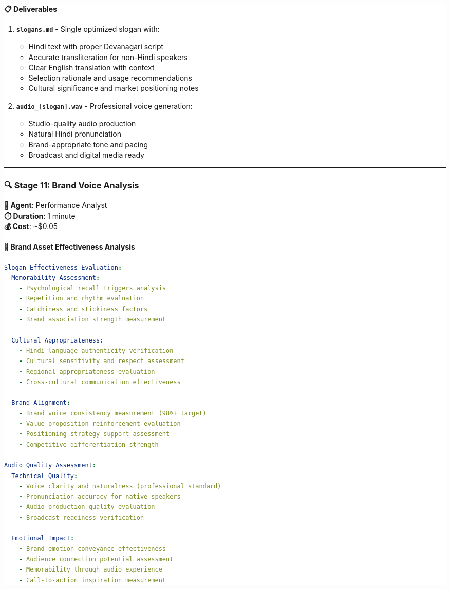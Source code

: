 #### **📋 Deliverables**

1. **`slogans.md`** - Single optimized slogan with:
   - Hindi text with proper Devanagari script
   - Accurate transliteration for non-Hindi speakers
   - Clear English translation with context
   - Selection rationale and usage recommendations
   - Cultural significance and market positioning notes

2. **`audio_[slogan].wav`** - Professional voice generation:
   - Studio-quality audio production
   - Natural Hindi pronunciation
   - Brand-appropriate tone and pacing
   - Broadcast and digital media ready

---

### **🔍 Stage 11: Brand Voice Analysis**

**🤖 Agent**: Performance Analyst  
**⏱️ Duration**: 1 minute  
**💰 Cost**: ~$0.05  

#### **🎯 Brand Asset Effectiveness Analysis**

```yaml
Slogan Effectiveness Evaluation:
  Memorability Assessment:
    - Psychological recall triggers analysis
    - Repetition and rhythm evaluation
    - Catchiness and stickiness factors
    - Brand association strength measurement
  
  Cultural Appropriateness:
    - Hindi language authenticity verification
    - Cultural sensitivity and respect assessment
    - Regional appropriateness evaluation
    - Cross-cultural communication effectiveness
  
  Brand Alignment:
    - Brand voice consistency measurement (98%+ target)
    - Value proposition reinforcement evaluation
    - Positioning strategy support assessment
    - Competitive differentiation strength

Audio Quality Assessment:
  Technical Quality:
    - Voice clarity and naturalness (professional standard)
    - Pronunciation accuracy for native speakers
    - Audio production quality evaluation
    - Broadcast readiness verification
  
  Emotional Impact:
    - Brand emotion conveyance effectiveness
    - Audience connection potential assessment
    - Memorability through audio experience
    - Call-to-action inspiration measurement
```
